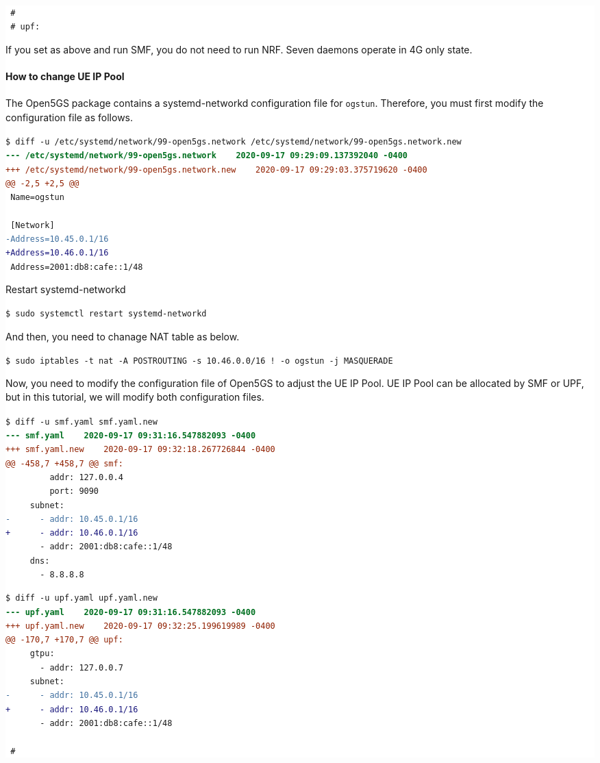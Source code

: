```diff
 #
 # upf:
```

If you set as above and run SMF, you do not need to run NRF. Seven daemons operate in 4G only state.

#### How to change UE IP Pool

The Open5GS package contains a systemd-networkd configuration file for `ogstun`. Therefore, you must first modify the configuration file as follows.

```diff
$ diff -u /etc/systemd/network/99-open5gs.network /etc/systemd/network/99-open5gs.network.new
--- /etc/systemd/network/99-open5gs.network    2020-09-17 09:29:09.137392040 -0400
+++ /etc/systemd/network/99-open5gs.network.new    2020-09-17 09:29:03.375719620 -0400
@@ -2,5 +2,5 @@
 Name=ogstun

 [Network]
-Address=10.45.0.1/16
+Address=10.46.0.1/16
 Address=2001:db8:cafe::1/48
```

Restart systemd-networkd
```
$ sudo systemctl restart systemd-networkd
```

And then, you need to chanage NAT table as below.
```
$ sudo iptables -t nat -A POSTROUTING -s 10.46.0.0/16 ! -o ogstun -j MASQUERADE
```

Now, you need to modify the configuration file of Open5GS to adjust the UE IP Pool. UE IP Pool can be allocated by SMF or UPF, but in this tutorial, we will modify both configuration files.

```diff
$ diff -u smf.yaml smf.yaml.new
--- smf.yaml    2020-09-17 09:31:16.547882093 -0400
+++ smf.yaml.new    2020-09-17 09:32:18.267726844 -0400
@@ -458,7 +458,7 @@ smf:
         addr: 127.0.0.4
         port: 9090
     subnet:
-      - addr: 10.45.0.1/16
+      - addr: 10.46.0.1/16
       - addr: 2001:db8:cafe::1/48
     dns:
       - 8.8.8.8
```

```diff
$ diff -u upf.yaml upf.yaml.new
--- upf.yaml    2020-09-17 09:31:16.547882093 -0400
+++ upf.yaml.new    2020-09-17 09:32:25.199619989 -0400
@@ -170,7 +170,7 @@ upf:
     gtpu:
       - addr: 127.0.0.7
     subnet:
-      - addr: 10.45.0.1/16
+      - addr: 10.46.0.1/16
       - addr: 2001:db8:cafe::1/48

 #
```
